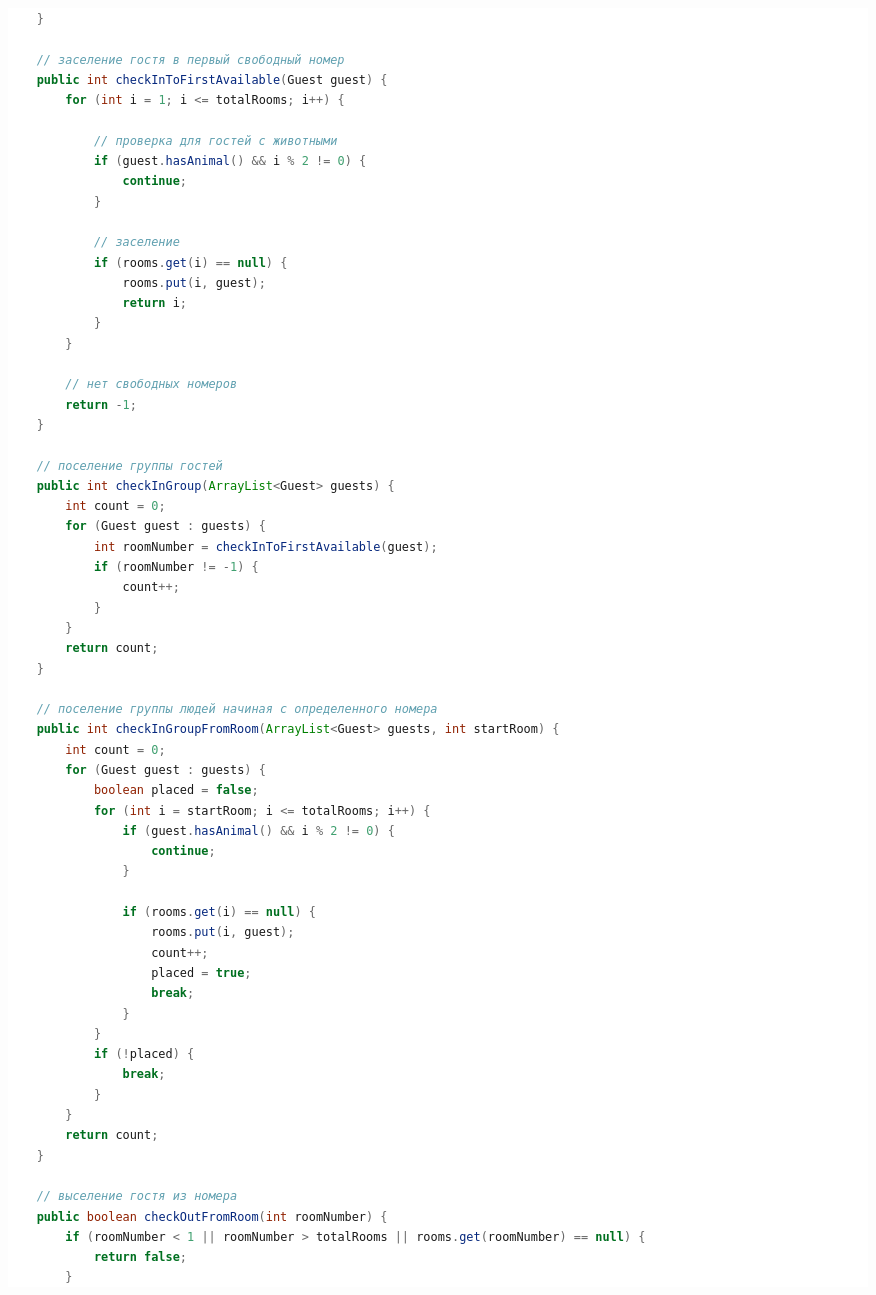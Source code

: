```java
    }

    // заселение гостя в первый свободный номер
    public int checkInToFirstAvailable(Guest guest) {
        for (int i = 1; i <= totalRooms; i++) {

            // проверка для гостей с животными
            if (guest.hasAnimal() && i % 2 != 0) {
                continue;
            }

            // заселение
            if (rooms.get(i) == null) {
                rooms.put(i, guest);
                return i;
            }
        }

        // нет свободных номеров
        return -1;
    }

    // поселение группы гостей
    public int checkInGroup(ArrayList<Guest> guests) {
        int count = 0;
        for (Guest guest : guests) {
            int roomNumber = checkInToFirstAvailable(guest);
            if (roomNumber != -1) {
                count++;
            }
        }
        return count;
    }

    // поселение группы людей начиная с определенного номера
    public int checkInGroupFromRoom(ArrayList<Guest> guests, int startRoom) {
        int count = 0;
        for (Guest guest : guests) {
            boolean placed = false;
            for (int i = startRoom; i <= totalRooms; i++) {
                if (guest.hasAnimal() && i % 2 != 0) {
                    continue;
                }

                if (rooms.get(i) == null) {
                    rooms.put(i, guest);
                    count++;
                    placed = true;
                    break;
                }
            }
            if (!placed) {
                break;
            }
        }
        return count;
    }

    // выселение гостя из номера
    public boolean checkOutFromRoom(int roomNumber) {
        if (roomNumber < 1 || roomNumber > totalRooms || rooms.get(roomNumber) == null) {
            return false;
        }
```